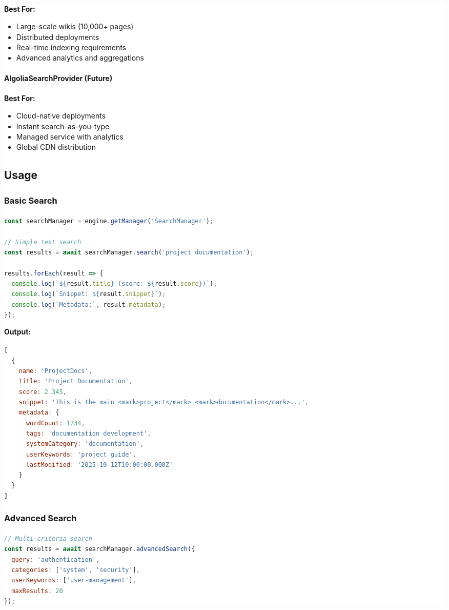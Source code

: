 **Best For:**
- Large-scale wikis (10,000+ pages)
- Distributed deployments
- Real-time indexing requirements
- Advanced analytics and aggregations

#### AlgoliaSearchProvider (Future)

**Best For:**
- Cloud-native deployments
- Instant search-as-you-type
- Managed service with analytics
- Global CDN distribution

## Usage

### Basic Search

```javascript
const searchManager = engine.getManager('SearchManager');

// Simple text search
const results = await searchManager.search('project documentation');

results.forEach(result => {
  console.log(`${result.title} (score: ${result.score})`);
  console.log(`Snippet: ${result.snippet}`);
  console.log(`Metadata:`, result.metadata);
});
```

**Output:**
```javascript
[
  {
    name: 'ProjectDocs',
    title: 'Project Documentation',
    score: 2.345,
    snippet: 'This is the main <mark>project</mark> <mark>documentation</mark>...',
    metadata: {
      wordCount: 1234,
      tags: 'documentation development',
      systemCategory: 'documentation',
      userKeywords: 'project guide',
      lastModified: '2025-10-12T10:00:00.000Z'
    }
  }
]
```

### Advanced Search

```javascript
// Multi-criteria search
const results = await searchManager.advancedSearch({
  query: 'authentication',
  categories: ['system', 'security'],
  userKeywords: ['user-management'],
  maxResults: 20
});
```
